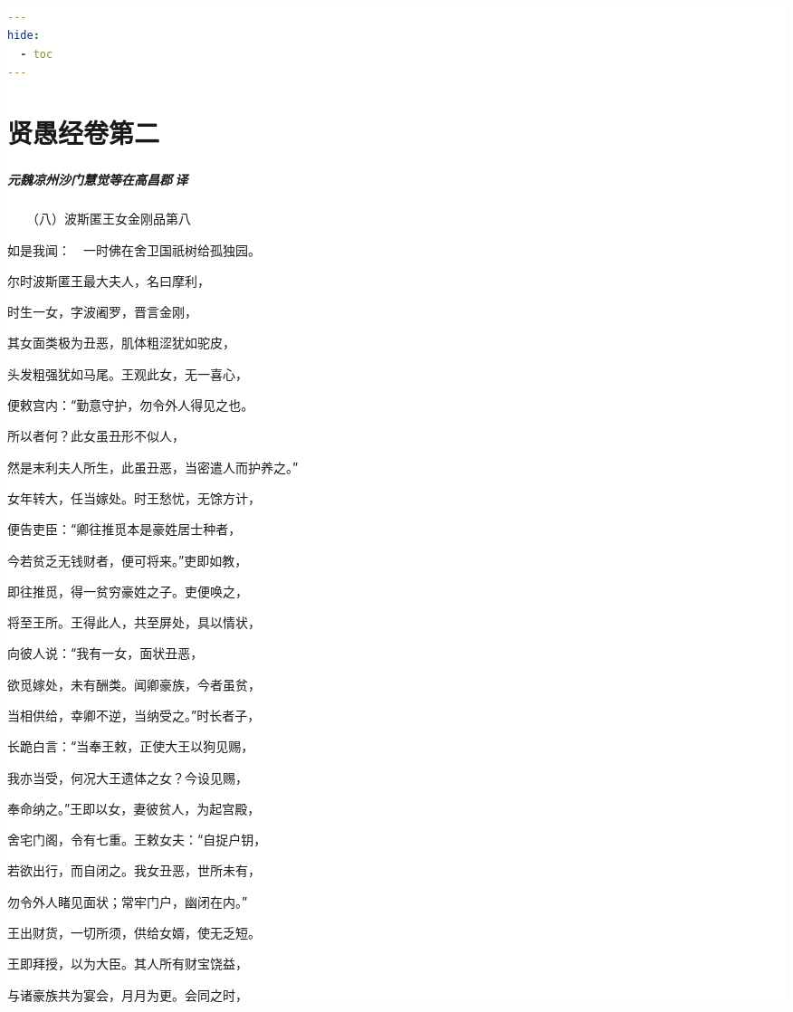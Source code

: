 ```yaml
---
hide:
  - toc
---
```


# **贤愚经卷第二**

##### 元魏凉州沙门慧觉等在高昌郡 译

　　（八）波斯匿王女金刚品第八

如是我闻：　一时佛在舍卫国祇树给孤独园。

尔时波斯匿王最大夫人，名曰摩利，

时生一女，字波阇罗，晋言金刚，

其女面类极为丑恶，肌体粗涩犹如驼皮，

头发粗强犹如马尾。王观此女，无一喜心，

便敕宫内：“勤意守护，勿令外人得见之也。

所以者何？此女虽丑形不似人，

然是末利夫人所生，此虽丑恶，当密遣人而护养之。”

女年转大，任当嫁处。时王愁忧，无馀方计，

便告吏臣：“卿往推觅本是豪姓居士种者，

今若贫乏无钱财者，便可将来。”吏即如教，

即往推觅，得一贫穷豪姓之子。吏便唤之，

将至王所。王得此人，共至屏处，具以情状，

向彼人说：“我有一女，面状丑恶，

欲觅嫁处，未有酬类。闻卿豪族，今者虽贫，

当相供给，幸卿不逆，当纳受之。”时长者子，

长跪白言：“当奉王敕，正使大王以狗见赐，

我亦当受，何况大王遗体之女？今设见赐，

奉命纳之。”王即以女，妻彼贫人，为起宫殿，

舍宅门阁，令有七重。王敕女夫：“自捉户钥，

若欲出行，而自闭之。我女丑恶，世所未有，

勿令外人睹见面状；常牢门户，幽闭在内。”

王出财货，一切所须，供给女婿，使无乏短。

王即拜授，以为大臣。其人所有财宝饶益，

与诸豪族共为宴会，月月为更。会同之时，
